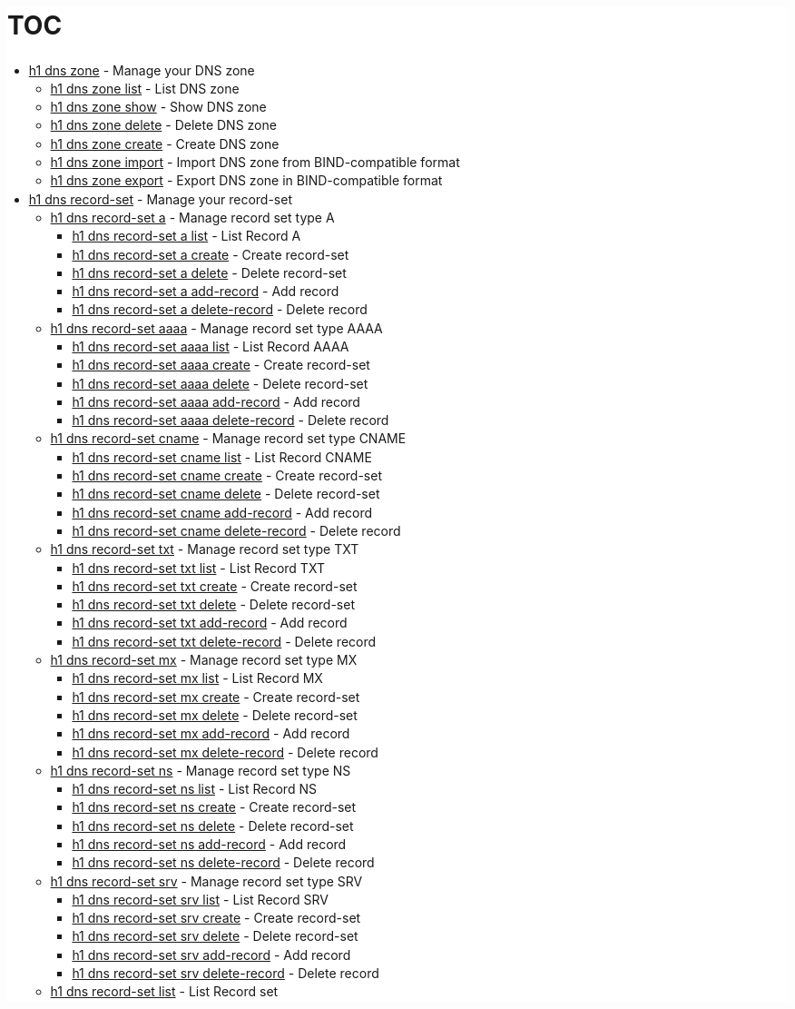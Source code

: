 # TOC

  * [h1 dns zone](#h1-dns-zone) - Manage your DNS zone
    * [h1 dns zone list](#h1-dns-zone-list) - List DNS zone
    * [h1 dns zone show](#h1-dns-zone-show) - Show DNS zone
    * [h1 dns zone delete](#h1-dns-zone-delete) - Delete DNS zone
    * [h1 dns zone create](#h1-dns-zone-create) - Create DNS zone
    * [h1 dns zone import](#h1-dns-zone-import) - Import DNS zone from BIND-compatible format
    * [h1 dns zone export](#h1-dns-zone-export) - Export DNS zone in BIND-compatible format
  * [h1 dns record-set](#h1-dns-record-set) - Manage your record-set
    * [h1 dns record-set a](#h1-dns-record-set-a) - Manage record set type A
      * [h1 dns record-set a list](#h1-dns-record-set-a-list) - List Record A
      * [h1 dns record-set a create](#h1-dns-record-set-a-create) - Create record-set
      * [h1 dns record-set a delete](#h1-dns-record-set-a-delete) - Delete record-set
      * [h1 dns record-set a add-record](#h1-dns-record-set-a-add-record) - Add record
      * [h1 dns record-set a delete-record](#h1-dns-record-set-a-delete-record) - Delete record
    * [h1 dns record-set aaaa](#h1-dns-record-set-aaaa) - Manage record set type AAAA
      * [h1 dns record-set aaaa list](#h1-dns-record-set-aaaa-list) - List Record AAAA
      * [h1 dns record-set aaaa create](#h1-dns-record-set-aaaa-create) - Create record-set
      * [h1 dns record-set aaaa delete](#h1-dns-record-set-aaaa-delete) - Delete record-set
      * [h1 dns record-set aaaa add-record](#h1-dns-record-set-aaaa-add-record) - Add record
      * [h1 dns record-set aaaa delete-record](#h1-dns-record-set-aaaa-delete-record) - Delete record
    * [h1 dns record-set cname](#h1-dns-record-set-cname) - Manage record set type CNAME
      * [h1 dns record-set cname list](#h1-dns-record-set-cname-list) - List Record CNAME
      * [h1 dns record-set cname create](#h1-dns-record-set-cname-create) - Create record-set
      * [h1 dns record-set cname delete](#h1-dns-record-set-cname-delete) - Delete record-set
      * [h1 dns record-set cname add-record](#h1-dns-record-set-cname-add-record) - Add record
      * [h1 dns record-set cname delete-record](#h1-dns-record-set-cname-delete-record) - Delete record
    * [h1 dns record-set txt](#h1-dns-record-set-txt) - Manage record set type TXT
      * [h1 dns record-set txt list](#h1-dns-record-set-txt-list) - List Record TXT
      * [h1 dns record-set txt create](#h1-dns-record-set-txt-create) - Create record-set
      * [h1 dns record-set txt delete](#h1-dns-record-set-txt-delete) - Delete record-set
      * [h1 dns record-set txt add-record](#h1-dns-record-set-txt-add-record) - Add record
      * [h1 dns record-set txt delete-record](#h1-dns-record-set-txt-delete-record) - Delete record
    * [h1 dns record-set mx](#h1-dns-record-set-mx) - Manage record set type MX
      * [h1 dns record-set mx list](#h1-dns-record-set-mx-list) - List Record MX
      * [h1 dns record-set mx create](#h1-dns-record-set-mx-create) - Create record-set
      * [h1 dns record-set mx delete](#h1-dns-record-set-mx-delete) - Delete record-set
      * [h1 dns record-set mx add-record](#h1-dns-record-set-mx-add-record) - Add record
      * [h1 dns record-set mx delete-record](#h1-dns-record-set-mx-delete-record) - Delete record
    * [h1 dns record-set ns](#h1-dns-record-set-ns) - Manage record set type NS
      * [h1 dns record-set ns list](#h1-dns-record-set-ns-list) - List Record NS
      * [h1 dns record-set ns create](#h1-dns-record-set-ns-create) - Create record-set
      * [h1 dns record-set ns delete](#h1-dns-record-set-ns-delete) - Delete record-set
      * [h1 dns record-set ns add-record](#h1-dns-record-set-ns-add-record) - Add record
      * [h1 dns record-set ns delete-record](#h1-dns-record-set-ns-delete-record) - Delete record
    * [h1 dns record-set srv](#h1-dns-record-set-srv) - Manage record set type SRV
      * [h1 dns record-set srv list](#h1-dns-record-set-srv-list) - List Record SRV
      * [h1 dns record-set srv create](#h1-dns-record-set-srv-create) - Create record-set
      * [h1 dns record-set srv delete](#h1-dns-record-set-srv-delete) - Delete record-set
      * [h1 dns record-set srv add-record](#h1-dns-record-set-srv-add-record) - Add record
      * [h1 dns record-set srv delete-record](#h1-dns-record-set-srv-delete-record) - Delete record
    * [h1 dns record-set list](#h1-dns-record-set-list) - List Record set
